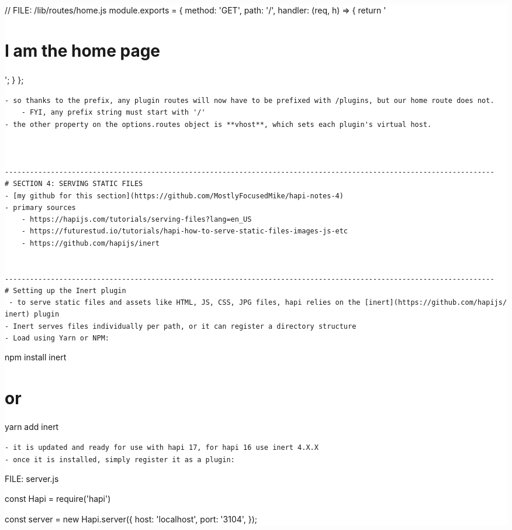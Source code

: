 
// FILE: /lib/routes/home.js
module.exports = {
    method: 'GET',
    path: '/',
    handler: (req, h) => {
        return '<h1>I am the home page</h1>';
    }
};
```
- so thanks to the prefix, any plugin routes will now have to be prefixed with /plugins, but our home route does not. 
    - FYI, any prefix string must start with '/'
- the other property on the options.routes object is **vhost**, which sets each plugin's virtual host. 



---------------------------------------------------------------------------------------------------------------------
# SECTION 4: SERVING STATIC FILES
- [my github for this section](https://github.com/MostlyFocusedMike/hapi-notes-4)
- primary sources
    - https://hapijs.com/tutorials/serving-files?lang=en_US
    - https://futurestud.io/tutorials/hapi-how-to-serve-static-files-images-js-etc
    - https://github.com/hapijs/inert


---------------------------------------------------------------------------------------------------------------------
# Setting up the Inert plugin 
 - to serve static files and assets like HTML, JS, CSS, JPG files, hapi relies on the [inert](https://github.com/hapijs/inert) plugin
- Inert serves files individually per path, or it can register a directory structure
- Load using Yarn or NPM:  

```
npm install inert 
# or 
yarn add inert 
```
- it is updated and ready for use with hapi 17, for hapi 16 use inert 4.X.X
- once it is installed, simply register it as a plugin: 

```
FILE: server.js 


const Hapi = require('hapi')

const server = new Hapi.server({
    host: 'localhost',
    port: '3104',
});
